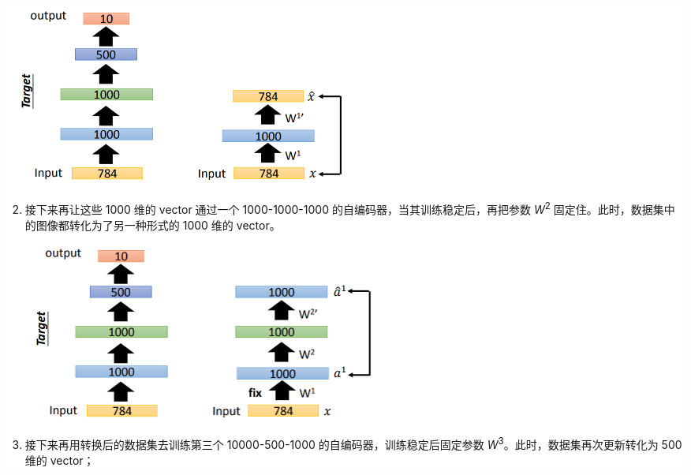    <img src="无监督学习.assets/image-20210704172350386.png" alt="image-20210704172350386" style="zoom:50%;" />

2. 接下来再让这些 1000 维的 vector 通过一个 1000-1000-1000 的自编码器，当其训练稳定后，再把参数 $W^2$ 固定住。此时，数据集中的图像都转化为了另一种形式的 1000 维的 vector。

   <img src="无监督学习.assets/image-20210704172400980.png" alt="image-20210704172400980" style="zoom:50%;" />

3. 接下来再用转换后的数据集去训练第三个 10000-500-1000 的自编码器，训练稳定后固定参数 $W^3$。此时，数据集再次更新转化为 500 维的 vector；

